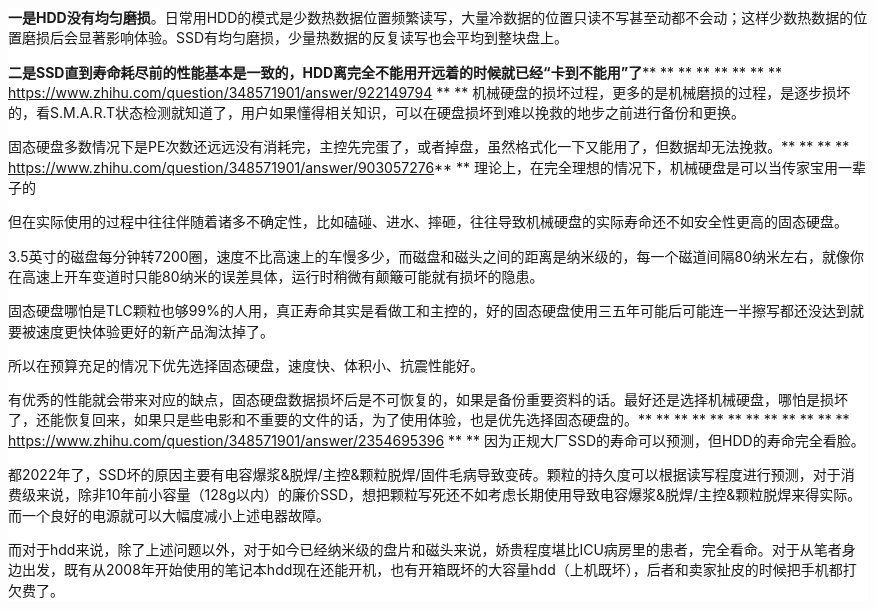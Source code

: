 
**一是HDD没有均匀磨损**。日常用HDD的模式是少数热数据位置频繁读写，大量冷数据的位置只读不写甚至动都不会动；这样少数热数据的位置磨损后会显著影响体验。SSD有均匀磨损，少量热数据的反复读写也会平均到整块盘上。

**二是SSD直到寿命耗尽前的性能基本是一致的，HDD离完全不能用开远着的时候就已经“卡到不能用”了****
**
**
**
**
**
**
**
https://www.zhihu.com/question/348571901/answer/922149794
**
**
机械硬盘的损坏过程，更多的是机械磨损的过程，是逐步损坏的，看S.M.A.R.T状态检测就知道了，用户如果懂得相关知识，可以在硬盘损坏到难以挽救的地步之前进行备份和更换。

固态硬盘多数情况下是PE次数还远远没有消耗完，主控先完蛋了，或者掉盘，虽然格式化一下又能用了，但数据却无法挽救。**
**
**
**
https://www.zhihu.com/question/348571901/answer/903057276**
**
理论上，在完全理想的情况下，机械硬盘是可以当传家宝用一辈子的

但在实际使用的过程中往往伴随着诸多不确定性，比如磕碰、进水、摔砸，往往导致机械硬盘的实际寿命还不如安全性更高的固态硬盘。

3.5英寸的磁盘每分钟转7200圈，速度不比高速上的车慢多少，而磁盘和磁头之间的距离是纳米级的，每一个磁道间隔80纳米左右，就像你在高速上开车变道时只能80纳米的误差具体，运行时稍微有颠簸可能就有损坏的隐患。

固态硬盘哪怕是TLC颗粒也够99%的人用，真正寿命其实是看做工和主控的，好的固态硬盘使用三五年可能后可能连一半擦写都还没达到就要被速度更快体验更好的新产品淘汰掉了。

所以在预算充足的情况下优先选择固态硬盘，速度快、体积小、抗震性能好。

有优秀的性能就会带来对应的缺点，固态硬盘数据损坏后是不可恢复的，如果是备份重要资料的话。最好还是选择机械硬盘，哪怕是损坏了，还能恢复回来，如果只是些电影和不重要的文件的话，为了使用体验，也是优先选择固态硬盘的。**
**
**
**
**
**
**
**
**
**
**
**
https://www.zhihu.com/question/348571901/answer/2354695396
**
**
因为正规大厂SSD的寿命可以预测，但HDD的寿命完全看脸。

都2022年了，SSD坏的原因主要有电容爆浆&脱焊/主控&颗粒脱焊/固件毛病导致变砖。颗粒的持久度可以根据读写程度进行预测，对于消费级来说，除非10年前小容量（128g以内）的廉价SSD，想把颗粒写死还不如考虑长期使用导致电容爆浆&脱焊/主控&颗粒脱焊来得实际。而一个良好的电源就可以大幅度减小上述电器故障。

而对于hdd来说，除了上述问题以外，对于如今已经纳米级的盘片和磁头来说，娇贵程度堪比ICU病房里的患者，完全看命。对于从笔者身边出发，既有从2008年开始使用的笔记本hdd现在还能开机，也有开箱既坏的大容量hdd（上机既坏），后者和卖家扯皮的时候把手机都打欠费了。
